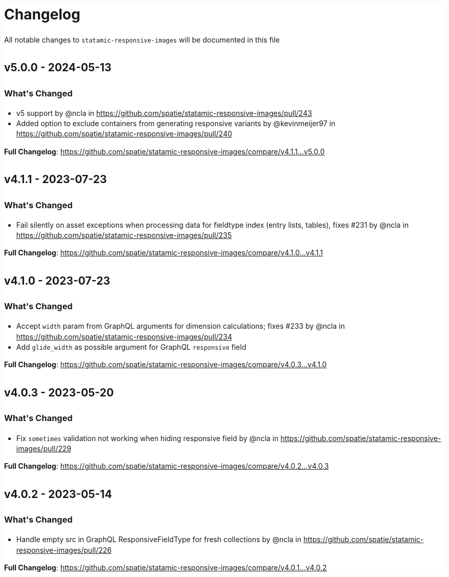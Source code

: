 # Changelog

All notable changes to `statamic-responsive-images` will be documented in this file

## v5.0.0 - 2024-05-13

### What's Changed

* v5 support by @ncla in https://github.com/spatie/statamic-responsive-images/pull/243
* Added option to exclude containers from generating responsive variants by @kevinmeijer97 in https://github.com/spatie/statamic-responsive-images/pull/240

**Full Changelog**: https://github.com/spatie/statamic-responsive-images/compare/v4.1.1...v5.0.0

## v4.1.1 - 2023-07-23

### What's Changed

- Fail silently on asset exceptions when processing data for fieldtype index (entry lists, tables), fixes #231 by @ncla in https://github.com/spatie/statamic-responsive-images/pull/235

**Full Changelog**: https://github.com/spatie/statamic-responsive-images/compare/v4.1.0...v4.1.1

## v4.1.0 - 2023-07-23

### What's Changed

- Accept `width` param from GraphQL arguments for dimension calculations; fixes #233 by @ncla in https://github.com/spatie/statamic-responsive-images/pull/234
- Add `glide_width` as possible argument for GraphQL `responsive` field

**Full Changelog**: https://github.com/spatie/statamic-responsive-images/compare/v4.0.3...v4.1.0

## v4.0.3 - 2023-05-20

### What's Changed

- Fix `sometimes` validation not working when hiding responsive field by @ncla in https://github.com/spatie/statamic-responsive-images/pull/229

**Full Changelog**: https://github.com/spatie/statamic-responsive-images/compare/v4.0.2...v4.0.3

## v4.0.2 - 2023-05-14

### What's Changed

- Handle empty src in GraphQL ResponsiveFieldType for fresh collections by @ncla in https://github.com/spatie/statamic-responsive-images/pull/226

**Full Changelog**: https://github.com/spatie/statamic-responsive-images/compare/v4.0.1...v4.0.2
